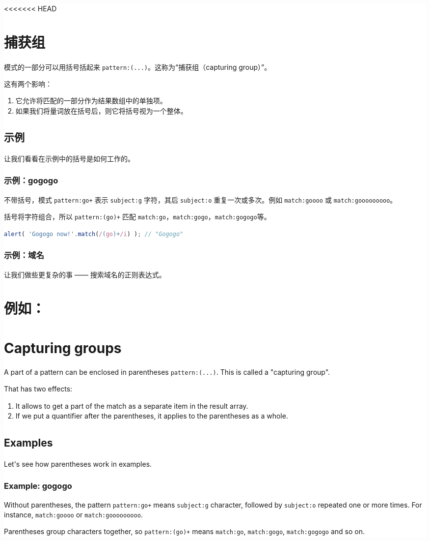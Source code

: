 <<<<<<< HEAD
# 捕获组

模式的一部分可以用括号括起来 `pattern:(...)`。这称为“捕获组（capturing group）”。

这有两个影响：

1. 它允许将匹配的一部分作为结果数组中的单独项。
2. 如果我们将量词放在括号后，则它将括号视为一个整体。

## 示例

让我们看看在示例中的括号是如何工作的。

### 示例：gogogo

不带括号，模式 `pattern:go+` 表示 `subject:g` 字符，其后 `subject:o` 重复一次或多次。例如 `match:goooo` 或 `match:gooooooooo`。

括号将字符组合，所以 `pattern:(go)+` 匹配 `match:go`，`match:gogo`，`match:gogogo`等。

```js run
alert( 'Gogogo now!'.match(/(go)+/i) ); // "Gogogo"
```

### 示例：域名

让我们做些更复杂的事 —— 搜索域名的正则表达式。

例如：
=======
# Capturing groups

A part of a pattern can be enclosed in parentheses `pattern:(...)`. This is called a "capturing group".

That has two effects:

1. It allows to get a part of the match as a separate item in the result array.
2. If we put a quantifier after the parentheses, it applies to the parentheses as a whole.

## Examples

Let's see how parentheses work in examples.

### Example: gogogo

Without parentheses, the pattern `pattern:go+` means `subject:g` character, followed by `subject:o` repeated one or more times. For instance, `match:goooo` or `match:gooooooooo`.

Parentheses group characters together, so `pattern:(go)+` means `match:go`, `match:gogo`, `match:gogogo` and so on.
